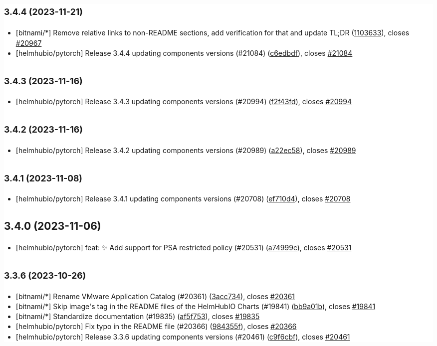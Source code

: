 ## <small>3.4.4 (2023-11-21)</small>

* [bitnami/*] Remove relative links to non-README sections, add verification for that and update TL;DR ([1103633](https://github.com/helmhub-io/charts/commit/11036334d82df0490aa4abdb591543cab6cf7d7f)), closes [#20967](https://github.com/helmhub-io/charts/issues/20967)
* [helmhubio/pytorch] Release 3.4.4 updating components versions (#21084) ([c6edbdf](https://github.com/helmhub-io/charts/commit/c6edbdfec5e023a7649b2d67a8cbb84de61788dc)), closes [#21084](https://github.com/helmhub-io/charts/issues/21084)

## <small>3.4.3 (2023-11-16)</small>

* [helmhubio/pytorch] Release 3.4.3 updating components versions (#20994) ([f2f43fd](https://github.com/helmhub-io/charts/commit/f2f43fdac01220dcef66a51ab70b2cdb0c407a66)), closes [#20994](https://github.com/helmhub-io/charts/issues/20994)

## <small>3.4.2 (2023-11-16)</small>

* [helmhubio/pytorch] Release 3.4.2 updating components versions (#20989) ([a22ec58](https://github.com/helmhub-io/charts/commit/a22ec58702034245a7b4ca8ae550fd400df6878e)), closes [#20989](https://github.com/helmhub-io/charts/issues/20989)

## <small>3.4.1 (2023-11-08)</small>

* [helmhubio/pytorch] Release 3.4.1 updating components versions (#20708) ([ef710d4](https://github.com/helmhub-io/charts/commit/ef710d40d459dd6f17b77b1bbb5889d0f5972aeb)), closes [#20708](https://github.com/helmhub-io/charts/issues/20708)

## 3.4.0 (2023-11-06)

* [helmhubio/pytorch] feat: :sparkles: Add support for PSA restricted policy (#20531) ([a74999c](https://github.com/helmhub-io/charts/commit/a74999c09b97f061929936633f717a956fc7957f)), closes [#20531](https://github.com/helmhub-io/charts/issues/20531)

## <small>3.3.6 (2023-10-26)</small>

* [bitnami/*] Rename VMware Application Catalog (#20361) ([3acc734](https://github.com/helmhub-io/charts/commit/3acc73472beb6fb56c4d99f929061001205bc57e)), closes [#20361](https://github.com/helmhub-io/charts/issues/20361)
* [bitnami/*] Skip image's tag in the README files of the HelmHubIO Charts (#19841) ([bb9a01b](https://github.com/helmhub-io/charts/commit/bb9a01b65911c87e48318db922cc05eb42785e42)), closes [#19841](https://github.com/helmhub-io/charts/issues/19841)
* [bitnami/*] Standardize documentation (#19835) ([af5f753](https://github.com/helmhub-io/charts/commit/af5f7530c1bc8c5ded53a6c4f7b8f384ac1804f2)), closes [#19835](https://github.com/helmhub-io/charts/issues/19835)
* [helmhubio/pytorch] Fix typo in the README file (#20366) ([984355f](https://github.com/helmhub-io/charts/commit/984355fe41e7266a0cea4248d6ca066d3c7cd866)), closes [#20366](https://github.com/helmhub-io/charts/issues/20366)
* [helmhubio/pytorch] Release 3.3.6 updating components versions (#20461) ([c9f6cbf](https://github.com/helmhub-io/charts/commit/c9f6cbff94f5db23c95565d854a934ac365948b1)), closes [#20461](https://github.com/helmhub-io/charts/issues/20461)
